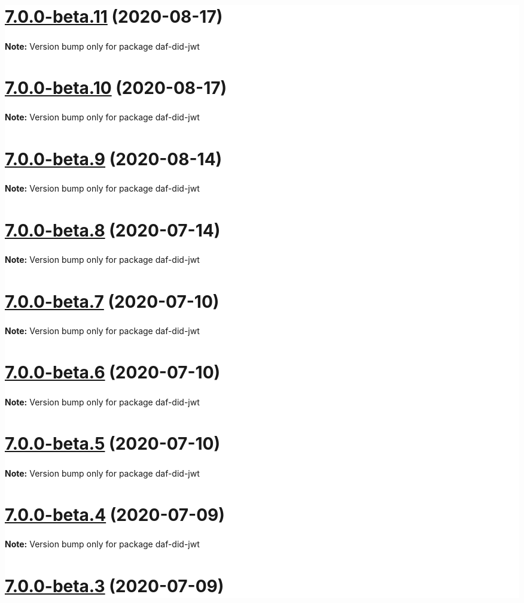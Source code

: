 # [7.0.0-beta.11](https://github.com/uport-project/daf/compare/v7.0.0-beta.10...v7.0.0-beta.11) (2020-08-17)

**Note:** Version bump only for package daf-did-jwt





# [7.0.0-beta.10](https://github.com/uport-project/daf/compare/v7.0.0-beta.9...v7.0.0-beta.10) (2020-08-17)

**Note:** Version bump only for package daf-did-jwt





# [7.0.0-beta.9](https://github.com/uport-project/daf/compare/v7.0.0-beta.8...v7.0.0-beta.9) (2020-08-14)

**Note:** Version bump only for package daf-did-jwt

# [7.0.0-beta.8](https://github.com/uport-project/daf/compare/v7.0.0-beta.7...v7.0.0-beta.8) (2020-07-14)

**Note:** Version bump only for package daf-did-jwt

# [7.0.0-beta.7](https://github.com/uport-project/daf/compare/v7.0.0-beta.6...v7.0.0-beta.7) (2020-07-10)

**Note:** Version bump only for package daf-did-jwt

# [7.0.0-beta.6](https://github.com/uport-project/daf/compare/v7.0.0-beta.5...v7.0.0-beta.6) (2020-07-10)

**Note:** Version bump only for package daf-did-jwt

# [7.0.0-beta.5](https://github.com/uport-project/daf/compare/v7.0.0-beta.4...v7.0.0-beta.5) (2020-07-10)

**Note:** Version bump only for package daf-did-jwt

# [7.0.0-beta.4](https://github.com/uport-project/daf/compare/v7.0.0-beta.3...v7.0.0-beta.4) (2020-07-09)

**Note:** Version bump only for package daf-did-jwt

# [7.0.0-beta.3](https://github.com/uport-project/daf/compare/v7.0.0-beta.2...v7.0.0-beta.3) (2020-07-09)
